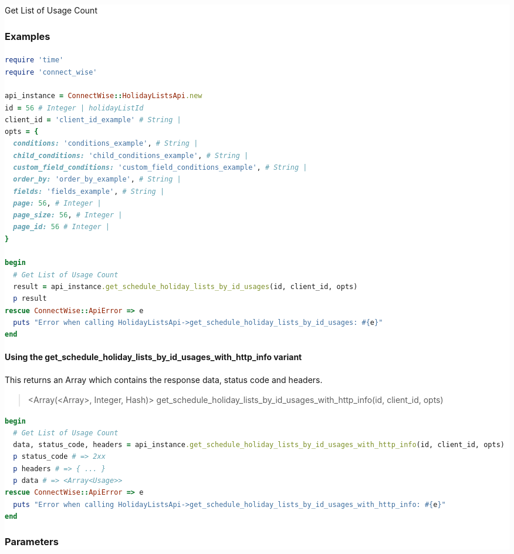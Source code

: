 Get List of Usage Count

### Examples

```ruby
require 'time'
require 'connect_wise'

api_instance = ConnectWise::HolidayListsApi.new
id = 56 # Integer | holidayListId
client_id = 'client_id_example' # String | 
opts = {
  conditions: 'conditions_example', # String | 
  child_conditions: 'child_conditions_example', # String | 
  custom_field_conditions: 'custom_field_conditions_example', # String | 
  order_by: 'order_by_example', # String | 
  fields: 'fields_example', # String | 
  page: 56, # Integer | 
  page_size: 56, # Integer | 
  page_id: 56 # Integer | 
}

begin
  # Get List of Usage Count
  result = api_instance.get_schedule_holiday_lists_by_id_usages(id, client_id, opts)
  p result
rescue ConnectWise::ApiError => e
  puts "Error when calling HolidayListsApi->get_schedule_holiday_lists_by_id_usages: #{e}"
end
```

#### Using the get_schedule_holiday_lists_by_id_usages_with_http_info variant

This returns an Array which contains the response data, status code and headers.

> <Array(<Array<Usage>>, Integer, Hash)> get_schedule_holiday_lists_by_id_usages_with_http_info(id, client_id, opts)

```ruby
begin
  # Get List of Usage Count
  data, status_code, headers = api_instance.get_schedule_holiday_lists_by_id_usages_with_http_info(id, client_id, opts)
  p status_code # => 2xx
  p headers # => { ... }
  p data # => <Array<Usage>>
rescue ConnectWise::ApiError => e
  puts "Error when calling HolidayListsApi->get_schedule_holiday_lists_by_id_usages_with_http_info: #{e}"
end
```

### Parameters
